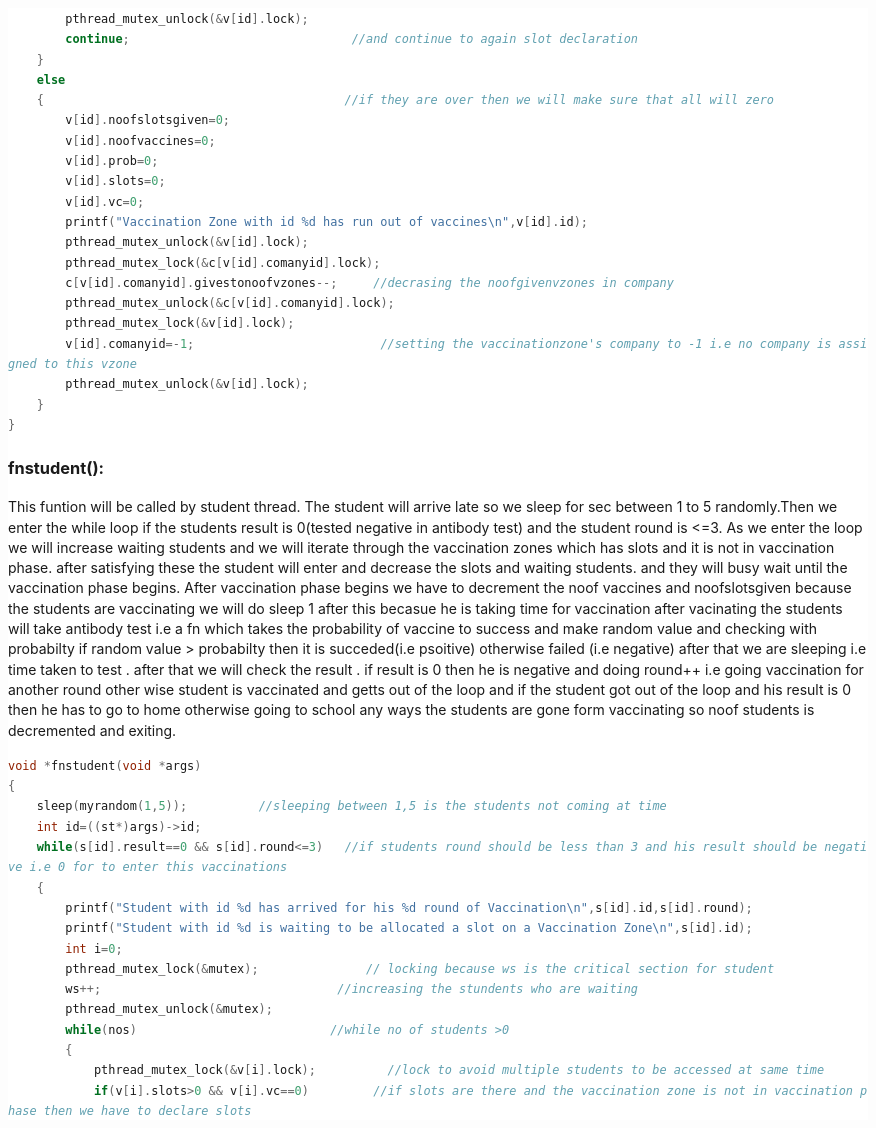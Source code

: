 ```C
        pthread_mutex_unlock(&v[id].lock);
        continue;                               //and continue to again slot declaration
    }
    else
    {                                          //if they are over then we will make sure that all will zero 
        v[id].noofslotsgiven=0;
        v[id].noofvaccines=0;
        v[id].prob=0;
        v[id].slots=0;
        v[id].vc=0;
        printf("Vaccination Zone with id %d has run out of vaccines\n",v[id].id);
        pthread_mutex_unlock(&v[id].lock);
        pthread_mutex_lock(&c[v[id].comanyid].lock);
        c[v[id].comanyid].givestonoofvzones--;     //decrasing the noofgivenvzones in company 
        pthread_mutex_unlock(&c[v[id].comanyid].lock);
        pthread_mutex_lock(&v[id].lock);
        v[id].comanyid=-1;                          //setting the vaccinationzone's company to -1 i.e no company is assigned to this vzone
        pthread_mutex_unlock(&v[id].lock);
    }
}
```

### fnstudent():
This funtion will be called by student thread. The student will arrive late so we sleep for sec between 1 to 5 randomly.Then we enter the while loop if the students result is 0(tested negative in antibody test) and the student round is <=3. As we enter the loop we will increase waiting students and we will iterate through the vaccination zones which has slots and it is not in vaccination phase. after satisfying these the student will enter and decrease the slots and waiting students. and they will busy wait until the vaccination phase begins. After vaccination phase begins we have to decrement the noof vaccines and noofslotsgiven because the students are vaccinating we will do sleep 1 after this becasue he is taking time for vaccination after vacinating the students will take antibody test i.e a fn which takes the probability of vaccine to success and make random value and checking with probabilty if random value > probabilty then it is succeded(i.e psoitive) otherwise failed (i.e negative) after that we are sleeping i.e time taken to test . after that we will check the result . if result is 0 then he is negative and doing round++ i.e going vaccination for another round other wise student is vaccinated and getts out of the loop and if the student got out of the loop and his result is 0 then he has to go to home otherwise going to school any ways the students are gone form vaccinating so noof students is decremented and exiting.
```C
void *fnstudent(void *args)
{
    sleep(myrandom(1,5));          //sleeping between 1,5 is the students not coming at time
    int id=((st*)args)->id;
    while(s[id].result==0 && s[id].round<=3)   //if students round should be less than 3 and his result should be negative i.e 0 for to enter this vaccinations
    {
        printf("Student with id %d has arrived for his %d round of Vaccination\n",s[id].id,s[id].round);
        printf("Student with id %d is waiting to be allocated a slot on a Vaccination Zone\n",s[id].id);
        int i=0;
        pthread_mutex_lock(&mutex);               // locking because ws is the critical section for student
        ws++;                                 //increasing the stundents who are waiting
        pthread_mutex_unlock(&mutex);
        while(nos)                           //while no of students >0 
        {
            pthread_mutex_lock(&v[i].lock);          //lock to avoid multiple students to be accessed at same time 
            if(v[i].slots>0 && v[i].vc==0)         //if slots are there and the vaccination zone is not in vaccination phase then we have to declare slots
```